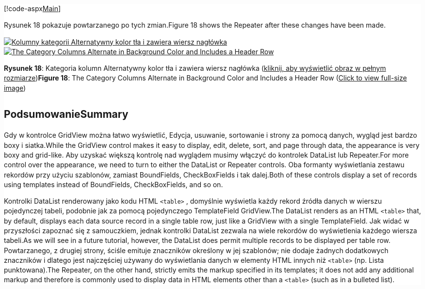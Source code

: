 
[!code-aspx[Main](displaying-data-with-the-datalist-and-repeater-controls-cs/samples/sample11.aspx)]

<span data-ttu-id="3ebf8-277">Rysunek 18 pokazuje powtarzanego po tych zmian.</span><span class="sxs-lookup"><span data-stu-id="3ebf8-277">Figure 18 shows the Repeater after these changes have been made.</span></span>


<span data-ttu-id="3ebf8-278">[![Kolumny kategorii Alternatywny kolor tła i zawiera wiersz nagłówka](displaying-data-with-the-datalist-and-repeater-controls-cs/_static/image49.png)](displaying-data-with-the-datalist-and-repeater-controls-cs/_static/image48.png)</span><span class="sxs-lookup"><span data-stu-id="3ebf8-278">[![The Category Columns Alternate in Background Color and Includes a Header Row](displaying-data-with-the-datalist-and-repeater-controls-cs/_static/image49.png)](displaying-data-with-the-datalist-and-repeater-controls-cs/_static/image48.png)</span></span>

<span data-ttu-id="3ebf8-279">**Rysunek 18**: Kategoria kolumn Alternatywny kolor tła i zawiera wiersz nagłówka ([kliknij, aby wyświetlić obraz w pełnym rozmiarze](displaying-data-with-the-datalist-and-repeater-controls-cs/_static/image50.png))</span><span class="sxs-lookup"><span data-stu-id="3ebf8-279">**Figure 18**: The Category Columns Alternate in Background Color and Includes a Header Row ([Click to view full-size image](displaying-data-with-the-datalist-and-repeater-controls-cs/_static/image50.png))</span></span>


## <a name="summary"></a><span data-ttu-id="3ebf8-280">Podsumowanie</span><span class="sxs-lookup"><span data-stu-id="3ebf8-280">Summary</span></span>

<span data-ttu-id="3ebf8-281">Gdy w kontrolce GridView można łatwo wyświetlić, Edycja, usuwanie, sortowanie i strony za pomocą danych, wygląd jest bardzo boxy i siatka.</span><span class="sxs-lookup"><span data-stu-id="3ebf8-281">While the GridView control makes it easy to display, edit, delete, sort, and page through data, the appearance is very boxy and grid-like.</span></span> <span data-ttu-id="3ebf8-282">Aby uzyskać większą kontrolę nad wyglądem musimy włączyć do kontrolek DataList lub Repeater.</span><span class="sxs-lookup"><span data-stu-id="3ebf8-282">For more control over the appearance, we need to turn to either the DataList or Repeater controls.</span></span> <span data-ttu-id="3ebf8-283">Oba formanty wyświetlania zestawu rekordów przy użyciu szablonów, zamiast BoundFields, CheckBoxFields i tak dalej.</span><span class="sxs-lookup"><span data-stu-id="3ebf8-283">Both of these controls display a set of records using templates instead of BoundFields, CheckBoxFields, and so on.</span></span>

<span data-ttu-id="3ebf8-284">Kontrolki DataList renderowany jako kodu HTML `<table>` , domyślnie wyświetla każdy rekord źródła danych w wierszu pojedynczej tabeli, podobnie jak za pomocą pojedynczego TemplateField GridView.</span><span class="sxs-lookup"><span data-stu-id="3ebf8-284">The DataList renders as an HTML `<table>` that, by default, displays each data source record in a single table row, just like a GridView with a single TemplateField.</span></span> <span data-ttu-id="3ebf8-285">Jak widać w przyszłości zapoznać się z samouczkiem, jednak kontrolki DataList zezwala na wiele rekordów do wyświetlenia każdego wiersza tabeli.</span><span class="sxs-lookup"><span data-stu-id="3ebf8-285">As we will see in a future tutorial, however, the DataList does permit multiple records to be displayed per table row.</span></span> <span data-ttu-id="3ebf8-286">Powtarzanego, z drugiej strony, ściśle emituje znaczników określony w jej szablonów; nie dodaje żadnych dodatkowych znaczników i dlatego jest najczęściej używany do wyświetlania danych w elementy HTML innych niż `<table>` (np. Lista punktowana).</span><span class="sxs-lookup"><span data-stu-id="3ebf8-286">The Repeater, on the other hand, strictly emits the markup specified in its templates; it does not add any additional markup and therefore is commonly used to display data in HTML elements other than a `<table>` (such as in a bulleted list).</span></span>
